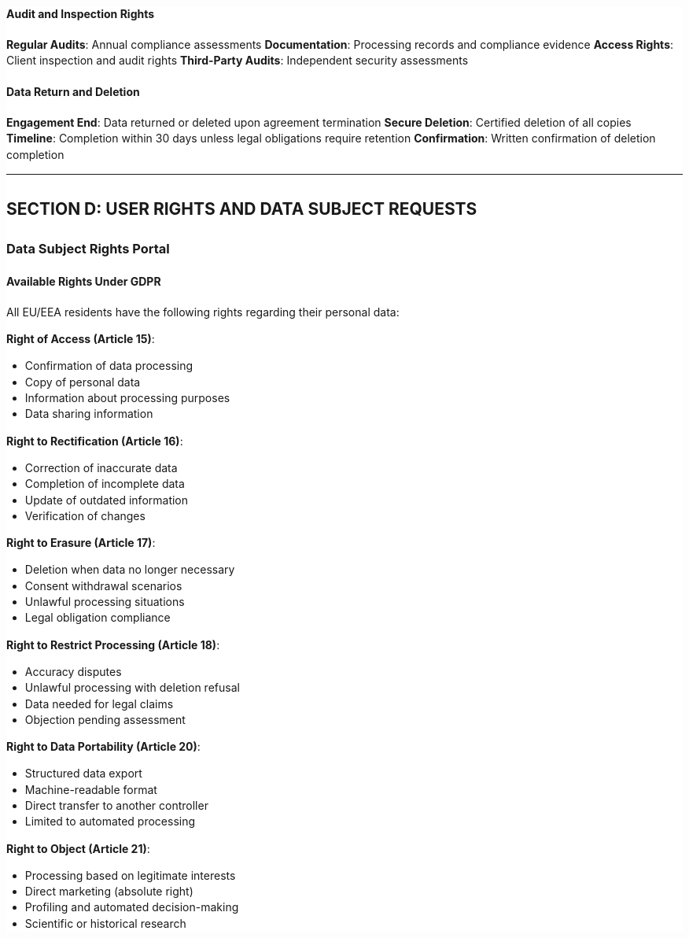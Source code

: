 #### Audit and Inspection Rights
**Regular Audits**: Annual compliance assessments
**Documentation**: Processing records and compliance evidence
**Access Rights**: Client inspection and audit rights
**Third-Party Audits**: Independent security assessments

#### Data Return and Deletion
**Engagement End**: Data returned or deleted upon agreement termination
**Secure Deletion**: Certified deletion of all copies
**Timeline**: Completion within 30 days unless legal obligations require retention
**Confirmation**: Written confirmation of deletion completion

---

## SECTION D: USER RIGHTS AND DATA SUBJECT REQUESTS

### Data Subject Rights Portal

#### Available Rights Under GDPR
All EU/EEA residents have the following rights regarding their personal data:

**Right of Access (Article 15)**:
- Confirmation of data processing
- Copy of personal data
- Information about processing purposes
- Data sharing information

**Right to Rectification (Article 16)**:
- Correction of inaccurate data
- Completion of incomplete data
- Update of outdated information
- Verification of changes

**Right to Erasure (Article 17)**:
- Deletion when data no longer necessary
- Consent withdrawal scenarios
- Unlawful processing situations
- Legal obligation compliance

**Right to Restrict Processing (Article 18)**:
- Accuracy disputes
- Unlawful processing with deletion refusal
- Data needed for legal claims
- Objection pending assessment

**Right to Data Portability (Article 20)**:
- Structured data export
- Machine-readable format
- Direct transfer to another controller
- Limited to automated processing

**Right to Object (Article 21)**:
- Processing based on legitimate interests
- Direct marketing (absolute right)
- Profiling and automated decision-making
- Scientific or historical research
